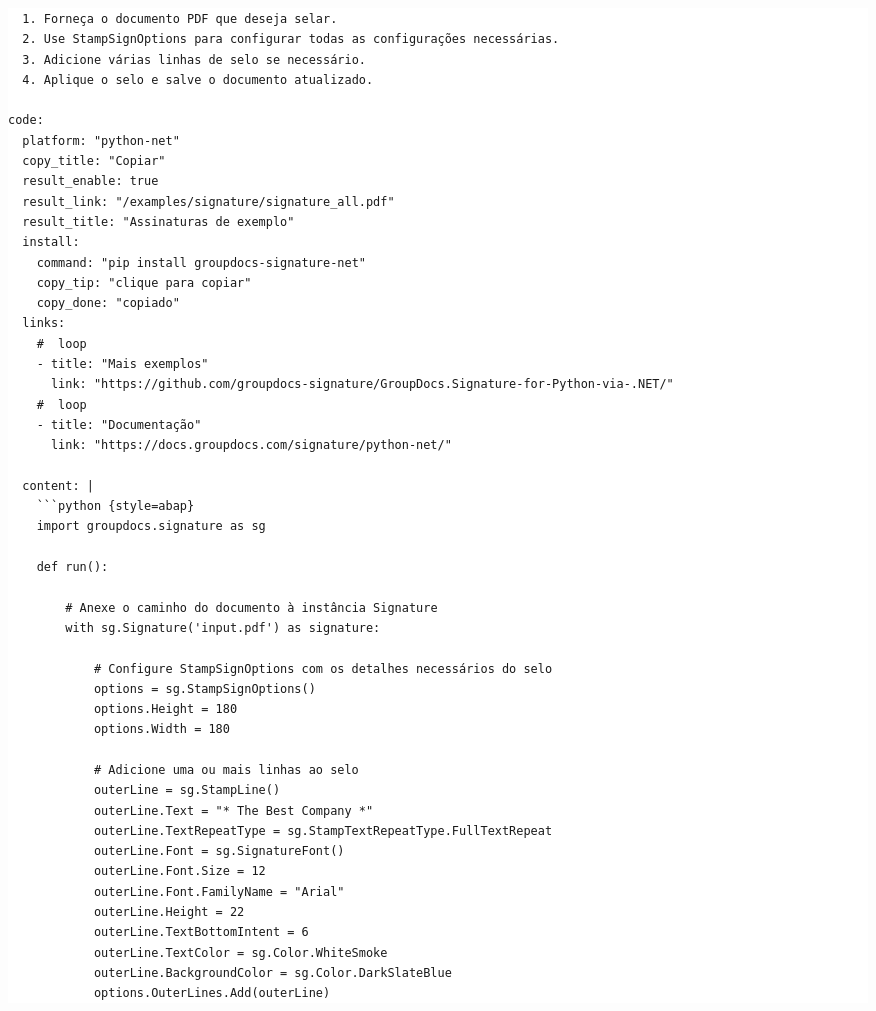       1. Forneça o documento PDF que deseja selar.
      2. Use StampSignOptions para configurar todas as configurações necessárias.
      3. Adicione várias linhas de selo se necessário.
      4. Aplique o selo e salve o documento atualizado.
   
    code:
      platform: "python-net"
      copy_title: "Copiar"
      result_enable: true
      result_link: "/examples/signature/signature_all.pdf"
      result_title: "Assinaturas de exemplo"
      install:
        command: "pip install groupdocs-signature-net"
        copy_tip: "clique para copiar"
        copy_done: "copiado"
      links:
        #  loop
        - title: "Mais exemplos"
          link: "https://github.com/groupdocs-signature/GroupDocs.Signature-for-Python-via-.NET/"
        #  loop
        - title: "Documentação"
          link: "https://docs.groupdocs.com/signature/python-net/"
          
      content: |
        ```python {style=abap}
        import groupdocs.signature as sg

        def run():

            # Anexe o caminho do documento à instância Signature
            with sg.Signature('input.pdf') as signature:

                # Configure StampSignOptions com os detalhes necessários do selo
                options = sg.StampSignOptions()
                options.Height = 180
                options.Width = 180

                # Adicione uma ou mais linhas ao selo
                outerLine = sg.StampLine()
                outerLine.Text = "* The Best Company *"
                outerLine.TextRepeatType = sg.StampTextRepeatType.FullTextRepeat
                outerLine.Font = sg.SignatureFont()
                outerLine.Font.Size = 12
                outerLine.Font.FamilyName = "Arial"
                outerLine.Height = 22
                outerLine.TextBottomIntent = 6
                outerLine.TextColor = sg.Color.WhiteSmoke
                outerLine.BackgroundColor = sg.Color.DarkSlateBlue
                options.OuterLines.Add(outerLine)
